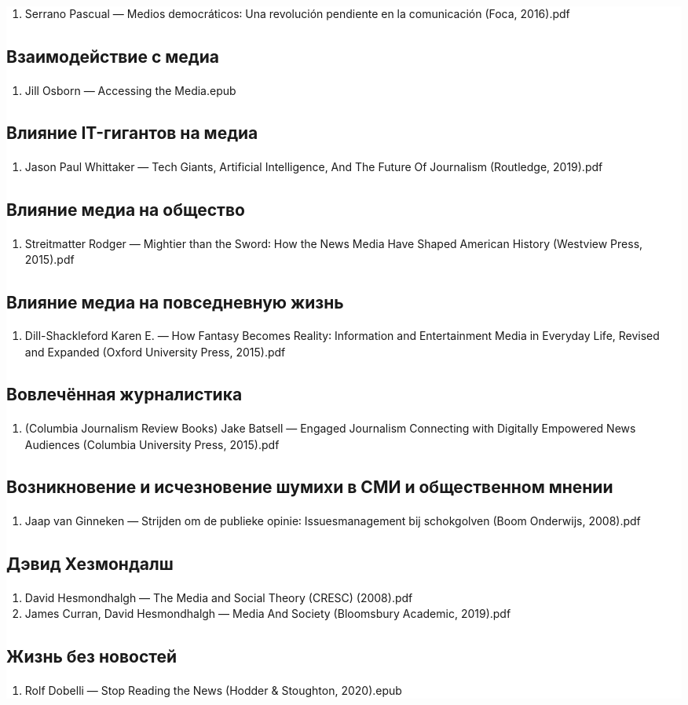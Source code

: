 1. Serrano Pascual — Medios democráticos꞉ Una revolución pendiente en la comunicación (Foca, 2016).pdf

<a id="Взаимодействие-с-медиа"></a>
## Взаимодействие с медиа

1. Jill Osborn — Accessing the Media.epub

<a id="Влияние-IT-гигантов-на-медиа"></a>
## Влияние IT-гигантов на медиа

1. Jason Paul Whittaker — Tech Giants, Artificial Intelligence, And The Future Of Journalism (Routledge, 2019).pdf

<a id="Влияние-медиа-на-общество"></a>
## Влияние медиа на общество

1. Streitmatter Rodger — Mightier than the Sword꞉ How the News Media Have Shaped American History (Westview Press, 2015).pdf

<a id="Влияние-медиа-на-повседневную-жизнь"></a>
## Влияние медиа на повседневную жизнь

1. Dill-Shackleford Karen E. — How Fantasy Becomes Reality꞉ Information and Entertainment Media in Everyday Life, Revised and Expanded (Oxford University Press, 2015).pdf

<a id="Вовлечённая-журналистика"></a>
## Вовлечённая журналистика

1. (Columbia Journalism Review Books) Jake Batsell — Engaged Journalism Connecting with Digitally Empowered News Audiences (Columbia University Press, 2015).pdf

<a id="Возникновение-и-исчезновение-шумихи-в-СМИ-и-общественном-мнении"></a>
## Возникновение и исчезновение шумихи в СМИ и общественном мнении

1. Jaap van Ginneken — Strijden om de publieke opinie꞉ Issuesmanagement bij schokgolven (Boom Onderwijs, 2008).pdf

<a id="Дэвид-Хезмондалш"></a>
## Дэвид Хезмондалш

1. David Hesmondhalgh — The Media and Social Theory (CRESC) (2008).pdf
1. James Curran, David Hesmondhalgh — Media And Society (Bloomsbury Academic, 2019).pdf

<a id="Жизнь-без-новостей"></a>
## Жизнь без новостей

1. Rolf Dobelli — Stop Reading the News (Hodder & Stoughton, 2020).epub
